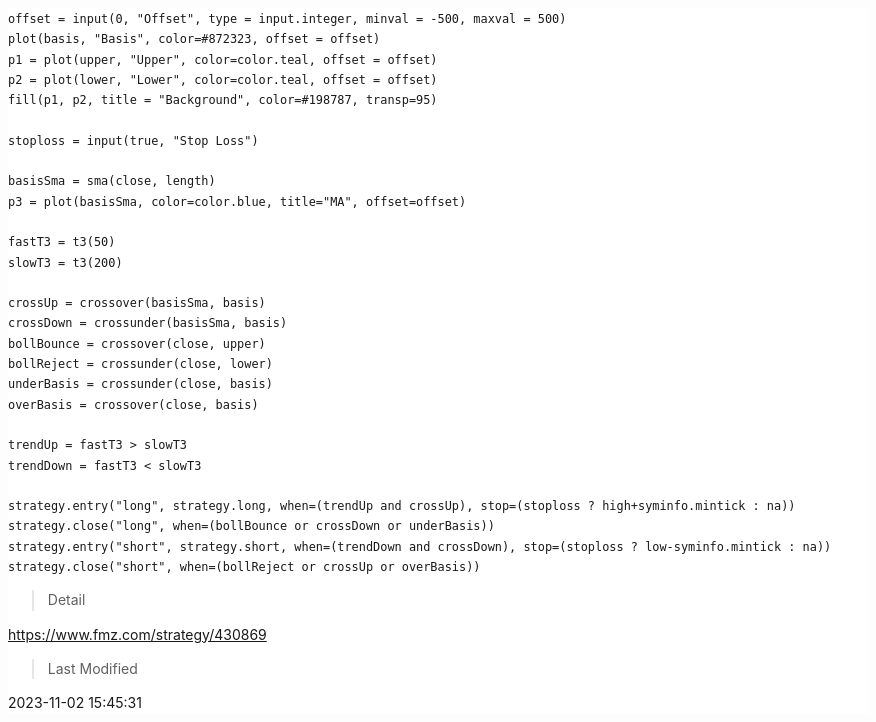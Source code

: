 ``` pinescript
offset = input(0, "Offset", type = input.integer, minval = -500, maxval = 500)
plot(basis, "Basis", color=#872323, offset = offset)
p1 = plot(upper, "Upper", color=color.teal, offset = offset)
p2 = plot(lower, "Lower", color=color.teal, offset = offset)
fill(p1, p2, title = "Background", color=#198787, transp=95)

stoploss = input(true, "Stop Loss")

basisSma = sma(close, length)
p3 = plot(basisSma, color=color.blue, title="MA", offset=offset)

fastT3 = t3(50)
slowT3 = t3(200)

crossUp = crossover(basisSma, basis)
crossDown = crossunder(basisSma, basis)
bollBounce = crossover(close, upper)
bollReject = crossunder(close, lower)
underBasis = crossunder(close, basis)
overBasis = crossover(close, basis)

trendUp = fastT3 > slowT3
trendDown = fastT3 < slowT3

strategy.entry("long", strategy.long, when=(trendUp and crossUp), stop=(stoploss ? high+syminfo.mintick : na))
strategy.close("long", when=(bollBounce or crossDown or underBasis))
strategy.entry("short", strategy.short, when=(trendDown and crossDown), stop=(stoploss ? low-syminfo.mintick : na))
strategy.close("short", when=(bollReject or crossUp or overBasis))

```

> Detail

https://www.fmz.com/strategy/430869

> Last Modified

2023-11-02 15:45:31
